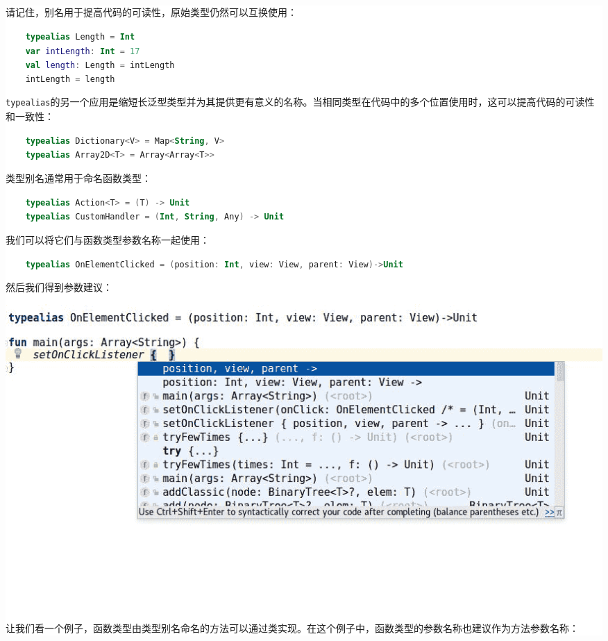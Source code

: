 请记住，别名用于提高代码的可读性，原始类型仍然可以互换使用：

```kt
    typealias Length = Int 
    var intLength: Int = 17 
    val length: Length = intLength 
    intLength = length 
```

`typealias`的另一个应用是缩短长泛型类型并为其提供更有意义的名称。当相同类型在代码中的多个位置使用时，这可以提高代码的可读性和一致性：

```kt
    typealias Dictionary<V> = Map<String, V> 
    typealias Array2D<T> = Array<Array<T>> 
```

类型别名通常用于命名函数类型：

```kt
    typealias Action<T> = (T) -> Unit 
    typealias CustomHandler = (Int, String, Any) -> Unit 
```

我们可以将它们与函数类型参数名称一起使用：

```kt
    typealias OnElementClicked = (position: Int, view: View, parent: View)->Unit 
```

然后我们得到参数建议：

![](img/Image00039.jpg)

让我们看一个例子，函数类型由类型别名命名的方法可以通过类实现。在这个例子中，函数类型的参数名称也建议作为方法参数名称：
